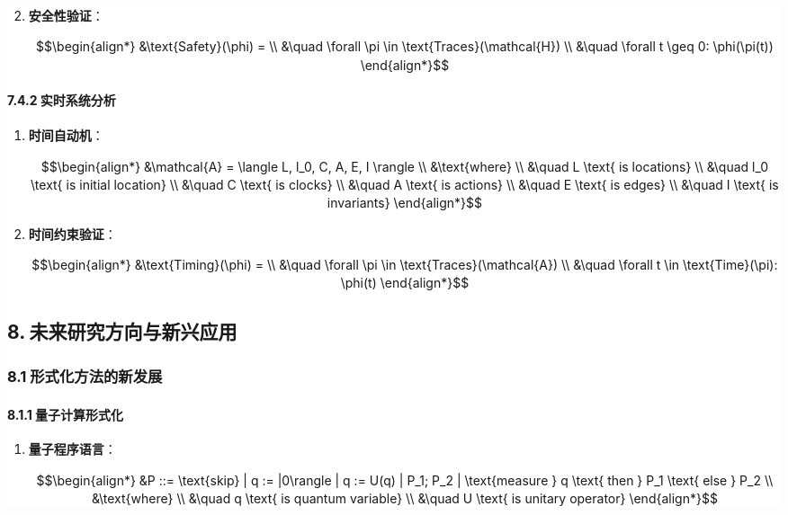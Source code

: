2. **安全性验证**：

   ```math
   \begin{align*}
   &\text{Safety}(\phi) = \\
   &\quad \forall \pi \in \text{Traces}(\mathcal{H}) \\
   &\quad \forall t \geq 0: \phi(\pi(t))
   \end{align*}
   ```

#### 7.4.2 实时系统分析

1. **时间自动机**：

   ```math
   \begin{align*}
   &\mathcal{A} = \langle L, l_0, C, A, E, I \rangle \\
   &\text{where} \\
   &\quad L \text{ is locations} \\
   &\quad l_0 \text{ is initial location} \\
   &\quad C \text{ is clocks} \\
   &\quad A \text{ is actions} \\
   &\quad E \text{ is edges} \\
   &\quad I \text{ is invariants}
   \end{align*}
   ```

2. **时间约束验证**：

   ```math
   \begin{align*}
   &\text{Timing}(\phi) = \\
   &\quad \forall \pi \in \text{Traces}(\mathcal{A}) \\
   &\quad \forall t \in \text{Time}(\pi): \phi(t)
   \end{align*}
   ```

## 8. 未来研究方向与新兴应用

### 8.1 形式化方法的新发展

#### 8.1.1 量子计算形式化

1. **量子程序语言**：

   ```math
   \begin{align*}
   &P ::= \text{skip} | q := |0\rangle | q := U(q) | P_1; P_2 | \text{measure } q \text{ then } P_1 \text{ else } P_2 \\
   &\text{where} \\
   &\quad q \text{ is quantum variable} \\
   &\quad U \text{ is unitary operator}
   \end{align*}
   ```
